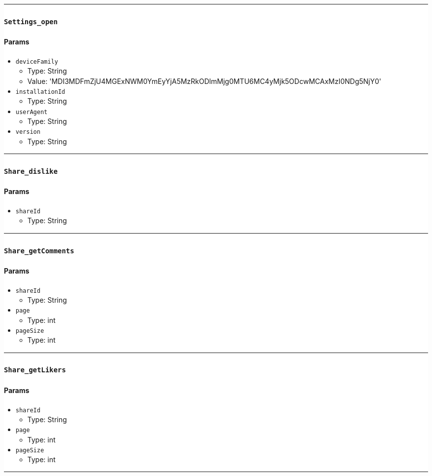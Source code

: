 ----

### `Settings_open`

#### Params

- `deviceFamily`
	- Type: String
	- Value: 'MDI3MDFmZjU4MGExNWM0YmEyYjA5MzRkODlmMjg0MTU6MC4yMjk5ODcwMCAxMzI0NDg5NjY0'
- `installationId`
	- Type: String
- `userAgent`
	- Type: String
- `version`
	- Type: String

----

### `Share_dislike`

#### Params

- `shareId`
	- Type: String

----

### `Share_getComments`

#### Params

- `shareId`
	- Type: String
- `page`
	- Type: int
- `pageSize`
	- Type: int

----

### `Share_getLikers`

#### Params

- `shareId`
	- Type: String
- `page`
	- Type: int
- `pageSize`
	- Type: int

----
